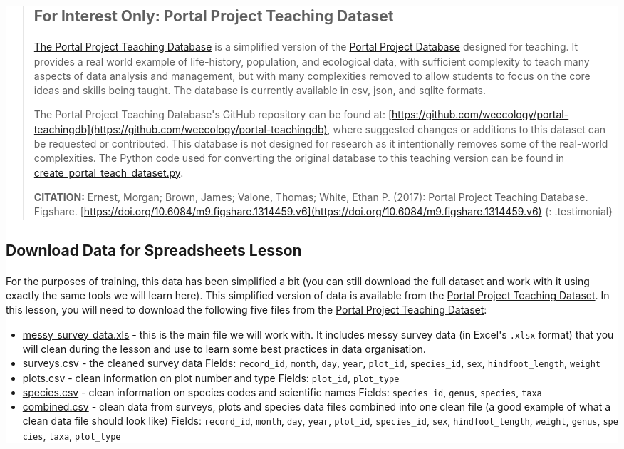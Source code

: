> ## For Interest Only: Portal Project Teaching Dataset
> [The Portal Project Teaching Database](http://figshare.com/articles/Portal_Project_Teaching_Database/1314459) is a simplified version of the
> [Portal Project Database](https://github.com/weecology/PortalData) designed for teaching. It provides a real world example of life-history, population, and ecological data, with sufficient complexity to teach many aspects of data analysis and management, but with many complexities removed to allow students to focus on the core ideas and skills being taught. The database is currently available in csv, json, and sqlite formats.
>
> The Portal Project Teaching Database's GitHub repository can be found at: [https://github.com/weecology/portal-teachingdb](https://github.com/weecology/portal-teachingdb),
> where suggested changes or additions to this dataset can be requested or contributed.
> This database is not designed for research as it intentionally removes some of the real-world complexities. The Python code used for converting the original database to this teaching version can be found in [create_portal_teach_dataset.py](https://github.com/weecology/portal-teachingdb/blob/master/create_portal_teaching_dataset.py).
>
> **CITATION:** Ernest, Morgan; Brown, James; Valone, Thomas; White, Ethan P. (2017): Portal Project Teaching Database. Figshare. [https://doi.org/10.6084/m9.figshare.1314459.v6](https://doi.org/10.6084/m9.figshare.1314459.v6)
{: .testimonial}


## Download Data for Spreadsheets Lesson ##

For the purposes of training, this data has been simplified a bit (you can still download the full dataset and work with it using exactly the same tools we will learn here). This simplified version of data is available from the [Portal Project Teaching Dataset](http://figshare.com/articles/Portal_Project_Teaching_Database/1314459). In this lesson, you will need to download the following five files from the [Portal Project Teaching Dataset](http://figshare.com/articles/Portal_Project_Teaching_Database/1314459):
-  [messy_survey_data.xls](data/messy_survey_data.xlsx) - this is the main file we will work with. It includes messy survey data
(in Excel's `.xlsx` format) that you will clean during the lesson and use to learn some best practices in
data organisation.
- [surveys.csv](https://ndownloader.figshare.com/files/2292172) - the cleaned survey data
    Fields: `record_id`, `month`, `day`, `year`, `plot_id`, `species_id`, `sex`, `hindfoot_length`, `weight`
- [plots.csv](https://ndownloader.figshare.com/files/3299474) - clean information on plot number and type
    Fields: `plot_id`, `plot_type`
- [species.csv](https://ndownloader.figshare.com/files/3299483) - clean information on species codes and scientific names
    Fields: `species_id`, `genus`, `species`, `taxa`
- [combined.csv](https://ndownloader.figshare.com/files/10717186) - clean data from surveys, plots and species data
files combined into one clean file (a good example of what a clean data file should look like)
Fields: `record_id`, `month`, `day`, `year`, `plot_id`, `species_id`, `sex`, `hindfoot_length`, `weight`, `genus`,
`species`, `taxa`, `plot_type`
